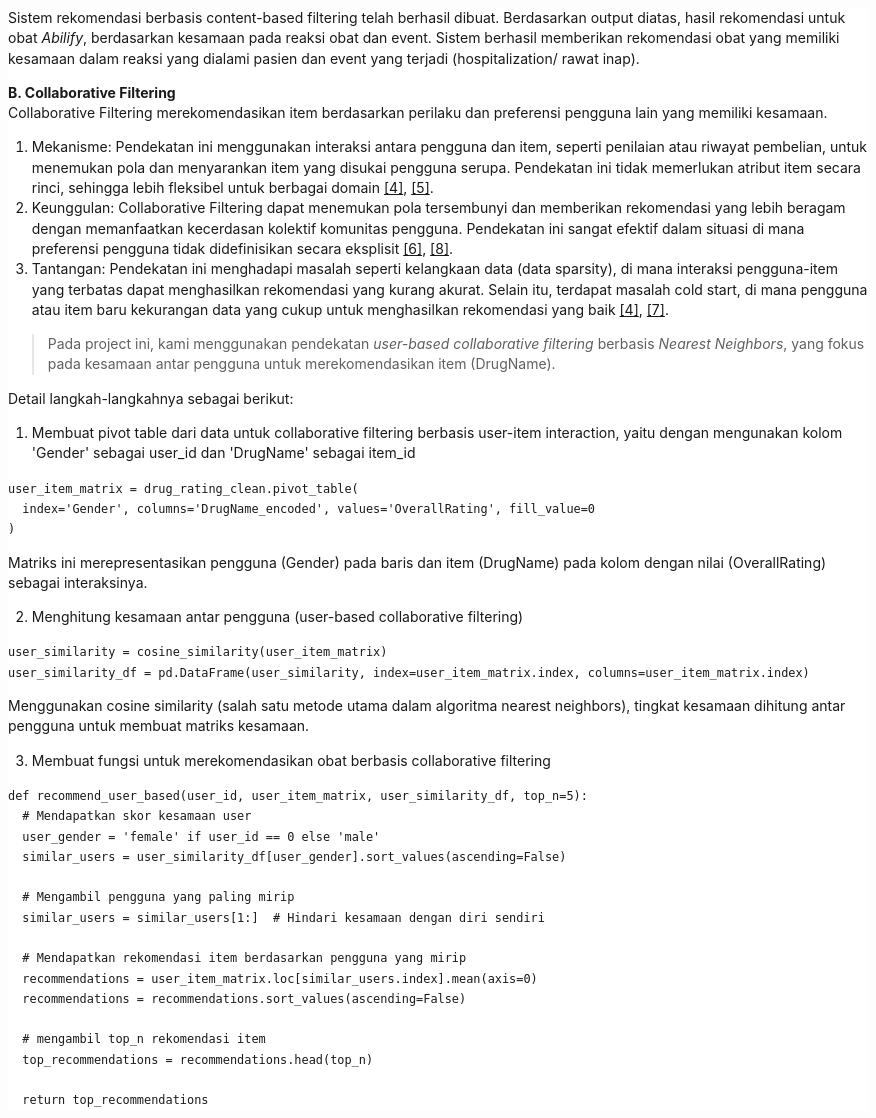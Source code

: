Sistem rekomendasi berbasis content-based filtering telah berhasil dibuat. Berdasarkan output diatas, hasil rekomendasi untuk obat *Abilify*, berdasarkan kesamaan pada reaksi obat dan event. Sistem berhasil memberikan rekomendasi obat yang memiliki kesamaan dalam reaksi yang dialami pasien dan event yang terjadi (hospitalization/ rawat inap).<br>


**B. Collaborative Filtering**<br>
Collaborative Filtering merekomendasikan item berdasarkan perilaku dan preferensi pengguna lain yang memiliki kesamaan.<br>
1. Mekanisme: Pendekatan ini menggunakan interaksi antara pengguna dan item, seperti penilaian atau riwayat pembelian, untuk menemukan pola dan menyarankan item yang disukai pengguna serupa. Pendekatan ini tidak memerlukan atribut item secara rinci, sehingga lebih fleksibel untuk berbagai domain [[4]](https://ieeexplore.ieee.org/document/10061072), [[5]](https://link.springer.com/chapter/10.1007/978-981-19-5037-7_44).<br>
2. Keunggulan: Collaborative Filtering dapat menemukan pola tersembunyi dan memberikan rekomendasi yang lebih beragam dengan memanfaatkan kecerdasan kolektif komunitas pengguna. Pendekatan ini sangat efektif dalam situasi di mana preferensi pengguna tidak didefinisikan secara eksplisit [[6]](https://media.neliti.com/media/publications/263309-comparing-content-based-and-collaborativ-eb8f08d0.pdf), [[8]](https://jurnal.stmik-mi.ac.id/index.php/jcb/article/view/124).<br>
3. Tantangan: Pendekatan ini menghadapi masalah seperti kelangkaan data (data sparsity), di mana interaksi pengguna-item yang terbatas dapat menghasilkan rekomendasi yang kurang akurat. Selain itu, terdapat masalah cold start, di mana pengguna atau item baru kekurangan data yang cukup untuk menghasilkan rekomendasi yang baik [[4]](https://ieeexplore.ieee.org/document/10061072), [[7]](https://research.ijcaonline.org/volume110/number4/pxc3900760.pdf).<br>
> Pada project ini, kami menggunakan pendekatan *user-based collaborative filtering* berbasis *Nearest Neighbors*, yang fokus pada kesamaan antar pengguna untuk merekomendasikan item (DrugName).<br>


Detail langkah-langkahnya sebagai berikut:
1. Membuat pivot table dari data untuk collaborative filtering berbasis user-item interaction, yaitu dengan mengunakan kolom 'Gender' sebagai user_id dan 'DrugName' sebagai item_id
  ```
  user_item_matrix = drug_rating_clean.pivot_table(
    index='Gender', columns='DrugName_encoded', values='OverallRating', fill_value=0
  )
  ```
   Matriks ini merepresentasikan pengguna (Gender) pada baris dan item (DrugName) pada kolom dengan nilai (OverallRating) sebagai interaksinya.<br>

2. Menghitung kesamaan antar pengguna (user-based collaborative filtering)
  ```
  user_similarity = cosine_similarity(user_item_matrix)
  user_similarity_df = pd.DataFrame(user_similarity, index=user_item_matrix.index, columns=user_item_matrix.index)
  ```
   Menggunakan cosine similarity (salah satu metode utama dalam algoritma nearest neighbors), tingkat kesamaan dihitung antar pengguna untuk membuat matriks kesamaan.

3. Membuat fungsi untuk merekomendasikan obat berbasis collaborative filtering
  ```
  def recommend_user_based(user_id, user_item_matrix, user_similarity_df, top_n=5):
    # Mendapatkan skor kesamaan user
    user_gender = 'female' if user_id == 0 else 'male'
    similar_users = user_similarity_df[user_gender].sort_values(ascending=False)
    
    # Mengambil pengguna yang paling mirip
    similar_users = similar_users[1:]  # Hindari kesamaan dengan diri sendiri
    
    # Mendapatkan rekomendasi item berdasarkan pengguna yang mirip
    recommendations = user_item_matrix.loc[similar_users.index].mean(axis=0)
    recommendations = recommendations.sort_values(ascending=False)
    
    # mengambil top_n rekomendasi item
    top_recommendations = recommendations.head(top_n)
    
    return top_recommendations
  ```